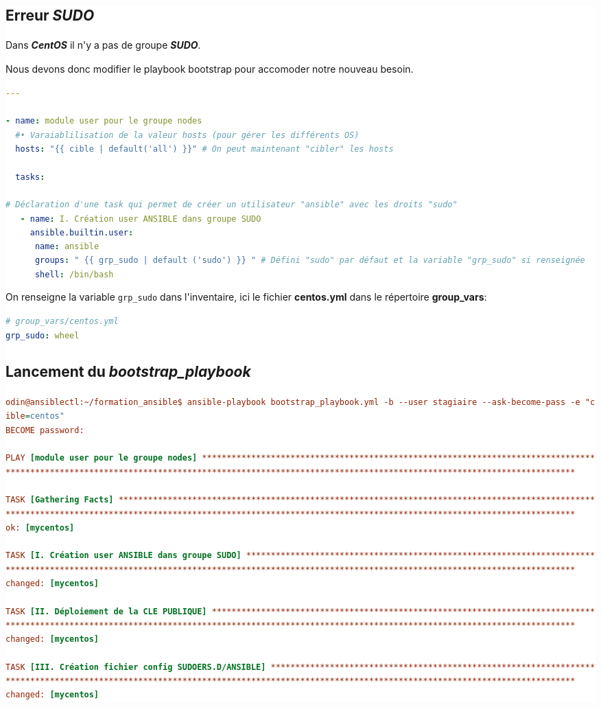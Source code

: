 ## Erreur *SUDO*

Dans ***CentOS*** il n'y a pas de groupe ***SUDO***.

Nous devons donc modifier le playbook bootstrap pour accomoder notre nouveau besoin.

```yml
---

- name: module user pour le groupe nodes
  #• Varaiablilisation de la valeur hosts (pour gérer les différents OS)
  hosts: "{{ cible | default('all') }}" # On peut maintenant "cibler" les hosts

  tasks:

# Déclaration d'une task qui permet de créer un utilisateur "ansible" avec les droits "sudo"
   - name: I. Création user ANSIBLE dans groupe SUDO
     ansible.builtin.user:
      name: ansible
      groups: " {{ grp_sudo | default ('sudo') }} " # Défini "sudo" par défaut et la variable "grp_sudo" si renseignée
      shell: /bin/bash
```
On renseigne la variable `grp_sudo` dans l'inventaire, ici le fichier **centos.yml** dans le répertoire **group_vars**:

```yml
# group_vars/centos.yml
grp_sudo: wheel
```




## Lancement du *bootstrap_playbook*


```ini
odin@ansiblectl:~/formation_ansible$ ansible-playbook bootstrap_playbook.yml -b --user stagiaire --ask-become-pass -e "cible=centos"
BECOME password: 

PLAY [module user pour le groupe nodes] ****************************************************************************************************************************************************************************************************

TASK [Gathering Facts] *********************************************************************************************************************************************************************************************************************
ok: [mycentos]

TASK [I. Création user ANSIBLE dans groupe SUDO] *******************************************************************************************************************************************************************************************
changed: [mycentos]

TASK [II. Déploiement de la CLE PUBLIQUE] **************************************************************************************************************************************************************************************************
changed: [mycentos]

TASK [III. Création fichier config SUDOERS.D/ANSIBLE] **************************************************************************************************************************************************************************************
changed: [mycentos]

```